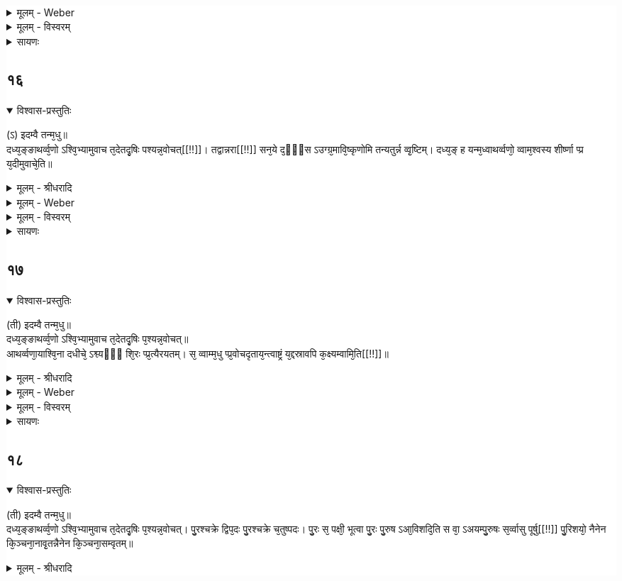 <details><summary>मूलम् - Weber</summary></details>

<details><summary>मूलम् - विस्वरम्</summary></details>

<details><summary>सायणः</summary></details>


## १६


<details open><summary>विश्वास-प्रस्तुतिः</summary>

(ऽ) इदम्वै तन्म᳘धु॥  
दध्य᳘ङ्ङाथर्व्व᳘णो ऽश्वि᳘भ्यामुवाच त᳘देतदृ᳘षिः पश्यन्न᳘वोचत्[[!!]]। तद्वान्नरा[[!!]] सन᳘ये द᳘ᳫँ᳘स ऽउग्ग्र᳘मावि᳘ष्कृणोमि तन्यतुर्न्न व्वृ᳘ष्टिम्। दध्य᳘ङ् ह यन्म᳘ध्वाथर्व्वणो᳘ व्वाम᳘श्वस्य शीर्ष्णा प्प्र य᳘दीमुवाचे᳘ति॥
</details>

<details><summary>मूलम् - श्रीधरादि</summary></details>

<details><summary>मूलम् - Weber</summary></details>

<details><summary>मूलम् - विस्वरम्</summary></details>

<details><summary>सायणः</summary></details>


## १७


<details open><summary>विश्वास-प्रस्तुतिः</summary>

(ती) इदम्वै तन्म᳘धु॥  
दध्य᳘ङ्ङाथर्व्व᳘णो ऽश्वि᳘भ्यामुवाच त᳘देतदृ᳘षिः प᳘श्यन्न᳘वोचत्॥  
आथर्व्वणा᳘याश्वि᳘ना दधीचे᳘ ऽश्व्यᳫँ᳭ शि᳘रः प्प्र᳘त्यैरयतम्। स᳘ व्वाम्म᳘धु प्प्र᳘वोचदृताय᳘न्त्वाष्ट्रं य᳘द्दस्रावपि क᳘क्ष्यम्वामि᳘ति[[!!]]॥
</details>

<details><summary>मूलम् - श्रीधरादि</summary></details>

<details><summary>मूलम् - Weber</summary></details>

<details><summary>मूलम् - विस्वरम्</summary></details>

<details><summary>सायणः</summary></details>


## १८


<details open><summary>विश्वास-प्रस्तुतिः</summary>

(ती) इदम्वै तन्म᳘धु॥  
दध्य᳘ङ्ङाथर्व्व᳘णो ऽश्वि᳘भ्यामुवाच त᳘देतदृ᳘षिः प᳘श्यन्न᳘वोचत्। पु᳘रश्चक्रे द्विप᳘दः पु᳘रश्चक्रे च᳘तुष्पदः। पु᳘रः स᳘ पक्षी᳘ भूत्वा पु᳘रः पु᳘रुष ऽआ᳘विशदि᳘ति स वा᳘ ऽअयम्पु᳘रुषः स᳘र्व्वासु पूर्षु[[!!]] पु᳘रिशयो᳘ नैनेन कि᳘ञ्चना᳘नावृ᳘तन्नैनेन कि᳘ञ्चना᳘सम्वृतम्॥
</details>

<details><summary>मूलम् - श्रीधरादि</summary></details>
